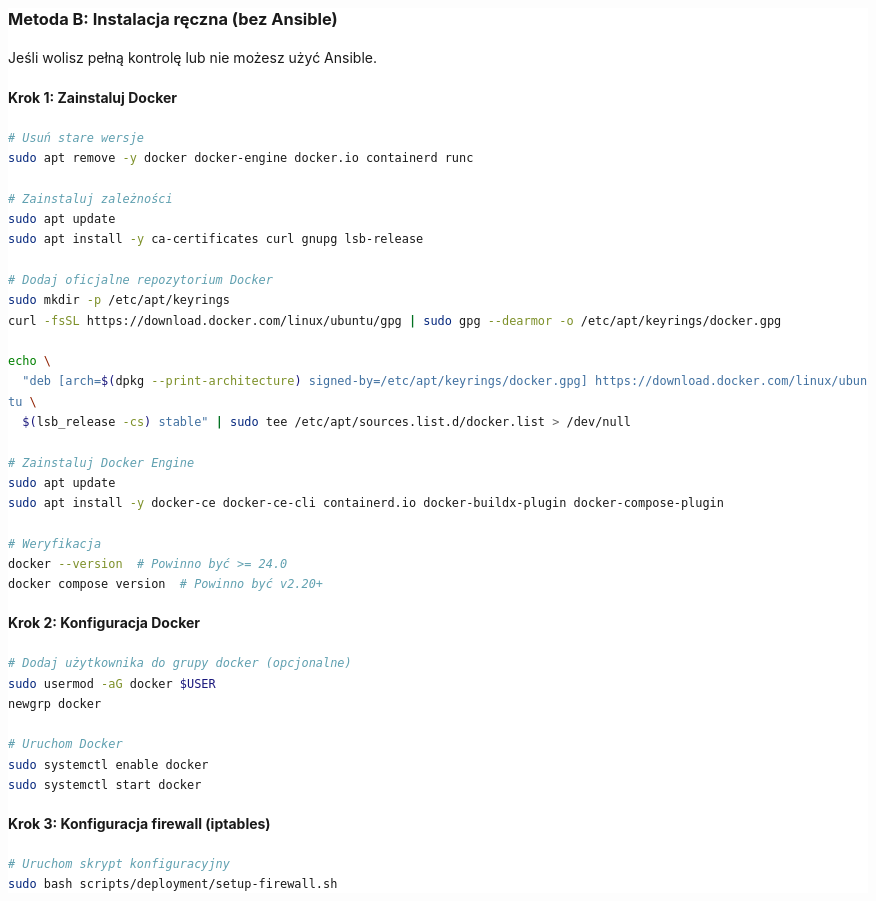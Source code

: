 
### Metoda B: Instalacja ręczna (bez Ansible)

Jeśli wolisz pełną kontrolę lub nie możesz użyć Ansible.

#### Krok 1: Zainstaluj Docker

```bash
# Usuń stare wersje
sudo apt remove -y docker docker-engine docker.io containerd runc

# Zainstaluj zależności
sudo apt update
sudo apt install -y ca-certificates curl gnupg lsb-release

# Dodaj oficjalne repozytorium Docker
sudo mkdir -p /etc/apt/keyrings
curl -fsSL https://download.docker.com/linux/ubuntu/gpg | sudo gpg --dearmor -o /etc/apt/keyrings/docker.gpg

echo \
  "deb [arch=$(dpkg --print-architecture) signed-by=/etc/apt/keyrings/docker.gpg] https://download.docker.com/linux/ubuntu \
  $(lsb_release -cs) stable" | sudo tee /etc/apt/sources.list.d/docker.list > /dev/null

# Zainstaluj Docker Engine
sudo apt update
sudo apt install -y docker-ce docker-ce-cli containerd.io docker-buildx-plugin docker-compose-plugin

# Weryfikacja
docker --version  # Powinno być >= 24.0
docker compose version  # Powinno być v2.20+
```

#### Krok 2: Konfiguracja Docker

```bash
# Dodaj użytkownika do grupy docker (opcjonalne)
sudo usermod -aG docker $USER
newgrp docker

# Uruchom Docker
sudo systemctl enable docker
sudo systemctl start docker
```

#### Krok 3: Konfiguracja firewall (iptables)

```bash
# Uruchom skrypt konfiguracyjny
sudo bash scripts/deployment/setup-firewall.sh
```
